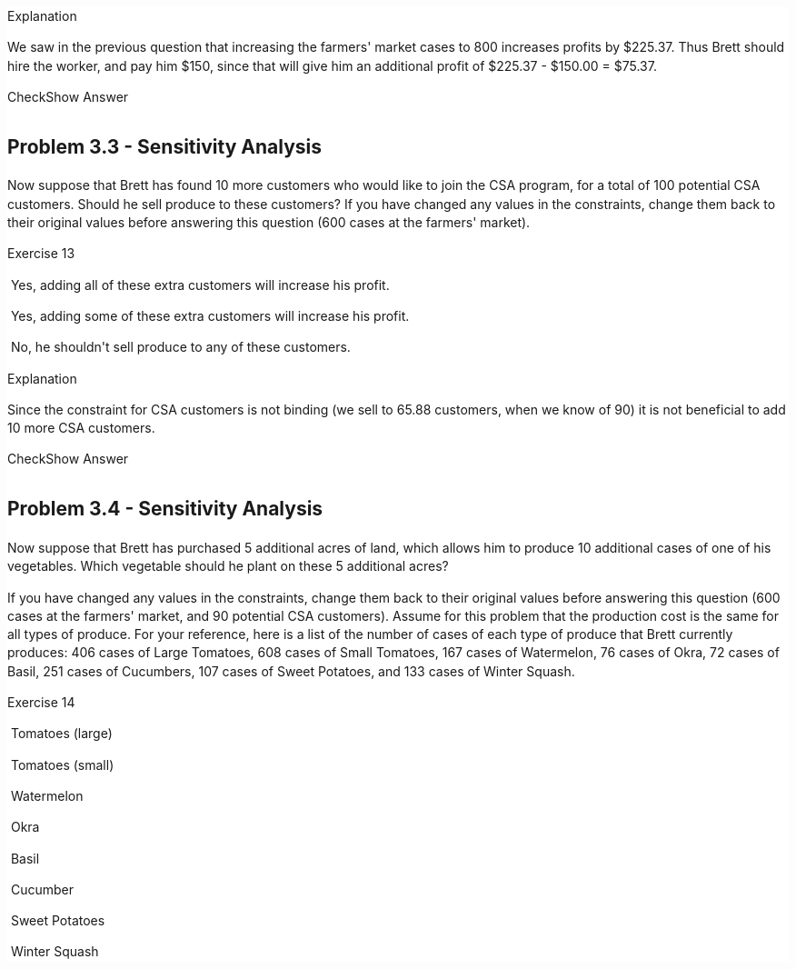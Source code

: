 Explanation

We saw in the previous question that increasing the farmers' market cases to 800 increases profits by $225.37. Thus Brett should hire the worker, and pay him $150, since that will give him an additional profit of $225.37 - $150.00 = $75.37.

CheckShow Answer

Problem 3.3 - Sensitivity Analysis
----------------------------------

Now suppose that Brett has found 10 more customers who would like to join the CSA program, for a total of 100 potential CSA customers. Should he sell produce to these customers? If you have changed any values in the constraints, change them back to their original values before answering this question (600 cases at the farmers' market).

Exercise 13

&nbsp;Yes, adding all of these extra customers will increase his profit.&nbsp;

&nbsp;Yes, adding some of these extra customers will increase his profit.&nbsp;

&nbsp;No, he shouldn't sell produce to any of these customers.&nbsp;

Explanation

Since the constraint for CSA customers is not binding (we sell to 65.88 customers, when we know of 90) it is not beneficial to add 10 more CSA customers.

CheckShow Answer

Problem 3.4 - Sensitivity Analysis
----------------------------------

Now suppose that Brett has purchased 5 additional acres of land, which allows him to produce 10 additional cases of one of his vegetables. Which vegetable should he plant on these 5 additional acres?

If you have changed any values in the constraints, change them back to their original values before answering this question (600 cases at the farmers' market, and 90 potential CSA customers). Assume for this problem that the production cost is the same for all types of produce. For your reference, here is a list of the number of cases of each type of produce that Brett currently produces: 406 cases of Large Tomatoes, 608 cases of Small Tomatoes, 167 cases of Watermelon, 76 cases of Okra, 72 cases of Basil, 251 cases of Cucumbers, 107 cases of Sweet Potatoes, and 133 cases of Winter Squash.

Exercise 14

&nbsp;Tomatoes (large)&nbsp;

&nbsp;Tomatoes (small)&nbsp;

&nbsp;Watermelon&nbsp;

&nbsp;Okra&nbsp;

&nbsp;Basil&nbsp;

&nbsp;Cucumber&nbsp;

&nbsp;Sweet Potatoes&nbsp;

&nbsp;Winter Squash&nbsp;
